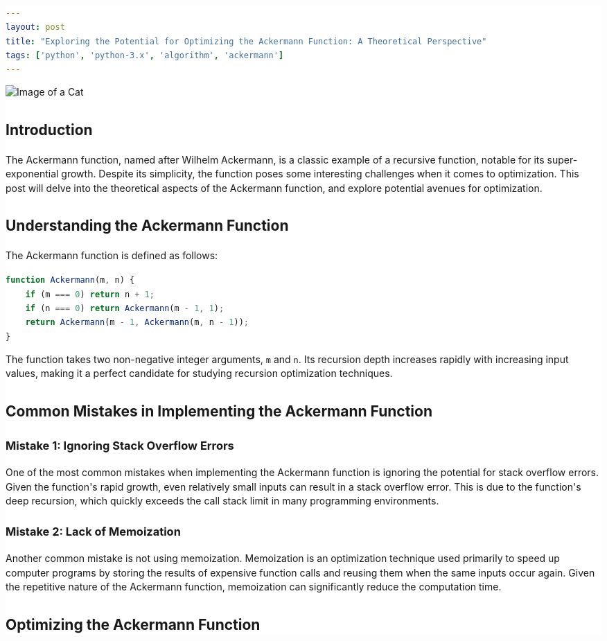 ```yaml
---
layout: post
title: "Exploring the Potential for Optimizing the Ackermann Function: A Theoretical Perspective"
tags: ['python', 'python-3.x', 'algorithm', 'ackermann']
---
```


![Image of a Cat](http://source.unsplash.com/1600x900/?cat)

## Introduction

The Ackermann function, named after Wilhelm Ackermann, is a classic example of a recursive function, notable for its super-exponential growth. Despite its simplicity, the function poses some interesting challenges when it comes to optimization. This post will delve into the theoretical aspects of the Ackermann function, and explore potential avenues for optimization.

## Understanding the Ackermann Function

The Ackermann function is defined as follows:

```javascript
function Ackermann(m, n) {
    if (m === 0) return n + 1;
    if (n === 0) return Ackermann(m - 1, 1);
    return Ackermann(m - 1, Ackermann(m, n - 1));
}
```

The function takes two non-negative integer arguments, `m` and `n`. Its recursion depth increases rapidly with increasing input values, making it a perfect candidate for studying recursion optimization techniques.

## Common Mistakes in Implementing the Ackermann Function

### Mistake 1: Ignoring Stack Overflow Errors

One of the most common mistakes when implementing the Ackermann function is ignoring the potential for stack overflow errors. Given the function's rapid growth, even relatively small inputs can result in a stack overflow error. This is due to the function's deep recursion, which quickly exceeds the call stack limit in many programming environments.

### Mistake 2: Lack of Memoization

Another common mistake is not using memoization. Memoization is an optimization technique used primarily to speed up computer programs by storing the results of expensive function calls and reusing them when the same inputs occur again. Given the repetitive nature of the Ackermann function, memoization can significantly reduce the computation time.

## Optimizing the Ackermann Function
